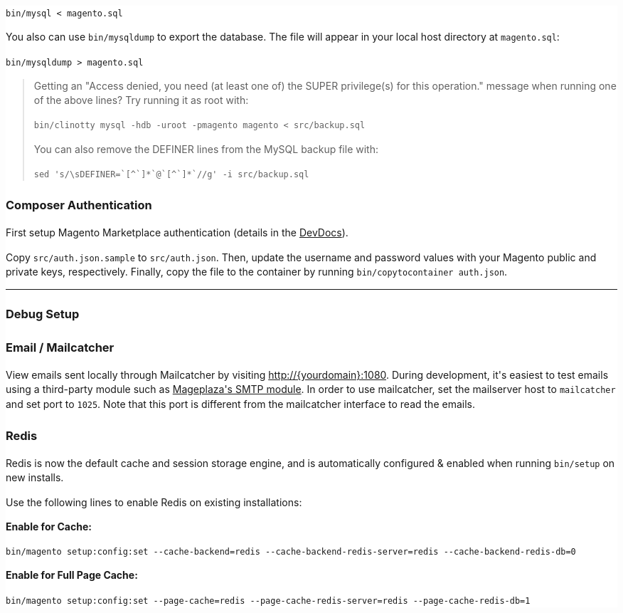 ```
bin/mysql < magento.sql
```

You also can use `bin/mysqldump` to export the database. The file will appear in your local host directory at `magento.sql`:

```
bin/mysqldump > magento.sql
```

> Getting an "Access denied, you need (at least one of) the SUPER privilege(s) for this operation." message when running one of the above lines? Try running it as root with:
> ```
> bin/clinotty mysql -hdb -uroot -pmagento magento < src/backup.sql
> ```
> You can also remove the DEFINER lines from the MySQL backup file with:
> ```
> sed 's/\sDEFINER=`[^`]*`@`[^`]*`//g' -i src/backup.sql
> ```

### Composer Authentication

First setup Magento Marketplace authentication (details in the [DevDocs](http://devdocs.magento.com/guides/v2.0/install-gde/prereq/connect-auth.html)).

Copy `src/auth.json.sample` to `src/auth.json`. Then, update the username and password values with your Magento public and private keys, respectively. Finally, copy the file to the container by running `bin/copytocontainer auth.json`.

---

### Debug Setup

### Email / Mailcatcher

View emails sent locally through Mailcatcher by visiting [http://{yourdomain}:1080](http://{yourdomain}:1080). During development, it's easiest to test emails using a third-party module such as [Mageplaza's SMTP module](https://github.com/mageplaza/magento-2-smtp). In order to use mailcatcher, set the mailserver host to `mailcatcher` and set port to `1025`. Note that this port is different from the mailcatcher interface to read the emails.

### Redis

Redis is now the default cache and session storage engine, and is automatically configured & enabled when running `bin/setup` on new installs.

Use the following lines to enable Redis on existing installations:

**Enable for Cache:**

`bin/magento setup:config:set --cache-backend=redis --cache-backend-redis-server=redis --cache-backend-redis-db=0`

**Enable for Full Page Cache:**

`bin/magento setup:config:set --page-cache=redis --page-cache-redis-server=redis --page-cache-redis-db=1`

